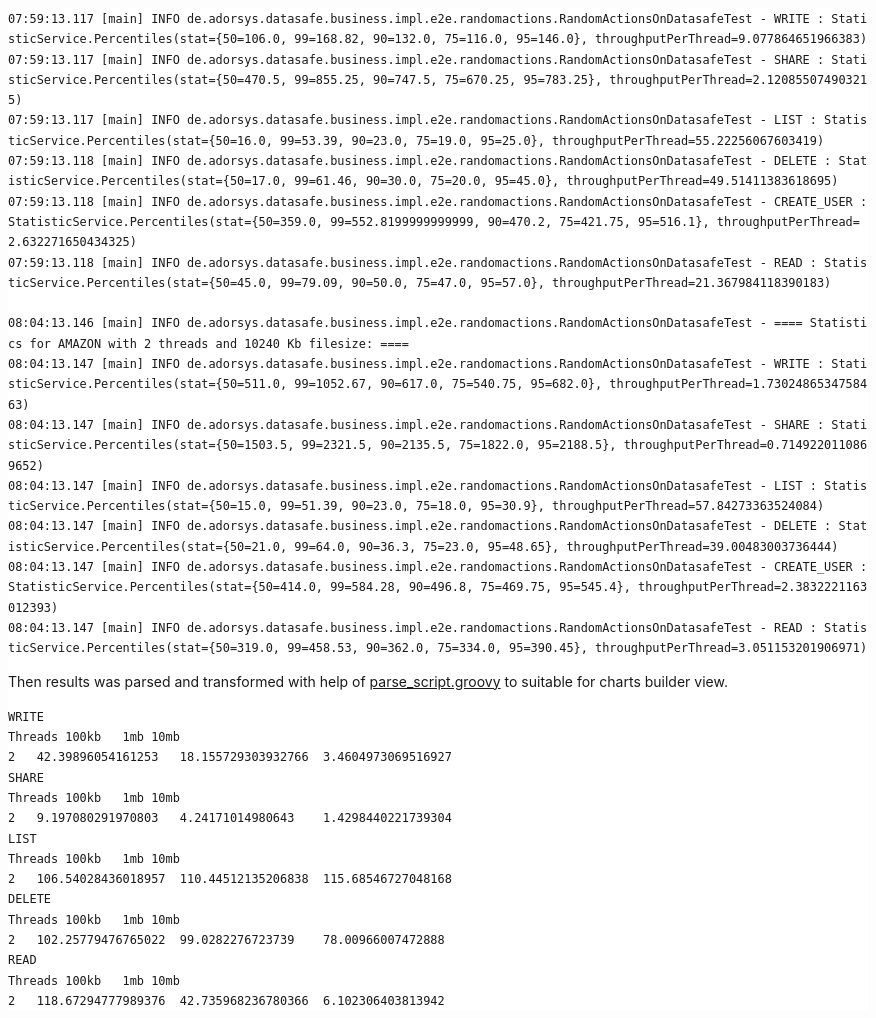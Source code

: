 ```text
07:59:13.117 [main] INFO de.adorsys.datasafe.business.impl.e2e.randomactions.RandomActionsOnDatasafeTest - WRITE : StatisticService.Percentiles(stat={50=106.0, 99=168.82, 90=132.0, 75=116.0, 95=146.0}, throughputPerThread=9.077864651966383)
07:59:13.117 [main] INFO de.adorsys.datasafe.business.impl.e2e.randomactions.RandomActionsOnDatasafeTest - SHARE : StatisticService.Percentiles(stat={50=470.5, 99=855.25, 90=747.5, 75=670.25, 95=783.25}, throughputPerThread=2.120855074903215)
07:59:13.117 [main] INFO de.adorsys.datasafe.business.impl.e2e.randomactions.RandomActionsOnDatasafeTest - LIST : StatisticService.Percentiles(stat={50=16.0, 99=53.39, 90=23.0, 75=19.0, 95=25.0}, throughputPerThread=55.22256067603419)
07:59:13.118 [main] INFO de.adorsys.datasafe.business.impl.e2e.randomactions.RandomActionsOnDatasafeTest - DELETE : StatisticService.Percentiles(stat={50=17.0, 99=61.46, 90=30.0, 75=20.0, 95=45.0}, throughputPerThread=49.51411383618695)
07:59:13.118 [main] INFO de.adorsys.datasafe.business.impl.e2e.randomactions.RandomActionsOnDatasafeTest - CREATE_USER : StatisticService.Percentiles(stat={50=359.0, 99=552.8199999999999, 90=470.2, 75=421.75, 95=516.1}, throughputPerThread=2.632271650434325)
07:59:13.118 [main] INFO de.adorsys.datasafe.business.impl.e2e.randomactions.RandomActionsOnDatasafeTest - READ : StatisticService.Percentiles(stat={50=45.0, 99=79.09, 90=50.0, 75=47.0, 95=57.0}, throughputPerThread=21.367984118390183)

08:04:13.146 [main] INFO de.adorsys.datasafe.business.impl.e2e.randomactions.RandomActionsOnDatasafeTest - ==== Statistics for AMAZON with 2 threads and 10240 Kb filesize: ====
08:04:13.147 [main] INFO de.adorsys.datasafe.business.impl.e2e.randomactions.RandomActionsOnDatasafeTest - WRITE : StatisticService.Percentiles(stat={50=511.0, 99=1052.67, 90=617.0, 75=540.75, 95=682.0}, throughputPerThread=1.7302486534758463)
08:04:13.147 [main] INFO de.adorsys.datasafe.business.impl.e2e.randomactions.RandomActionsOnDatasafeTest - SHARE : StatisticService.Percentiles(stat={50=1503.5, 99=2321.5, 90=2135.5, 75=1822.0, 95=2188.5}, throughputPerThread=0.7149220110869652)
08:04:13.147 [main] INFO de.adorsys.datasafe.business.impl.e2e.randomactions.RandomActionsOnDatasafeTest - LIST : StatisticService.Percentiles(stat={50=15.0, 99=51.39, 90=23.0, 75=18.0, 95=30.9}, throughputPerThread=57.84273363524084)
08:04:13.147 [main] INFO de.adorsys.datasafe.business.impl.e2e.randomactions.RandomActionsOnDatasafeTest - DELETE : StatisticService.Percentiles(stat={50=21.0, 99=64.0, 90=36.3, 75=23.0, 95=48.65}, throughputPerThread=39.00483003736444)
08:04:13.147 [main] INFO de.adorsys.datasafe.business.impl.e2e.randomactions.RandomActionsOnDatasafeTest - CREATE_USER : StatisticService.Percentiles(stat={50=414.0, 99=584.28, 90=496.8, 75=469.75, 95=545.4}, throughputPerThread=2.3832221163012393)
08:04:13.147 [main] INFO de.adorsys.datasafe.business.impl.e2e.randomactions.RandomActionsOnDatasafeTest - READ : StatisticService.Percentiles(stat={50=319.0, 99=458.53, 90=362.0, 75=334.0, 95=390.45}, throughputPerThread=3.051153201906971)
```

Then results was parsed and transformed with help of [parse_script.groovy](datasafe-business-tests-random-actions/parse_script.groovy) to suitable for charts builder view.

```text
WRITE
Threads	100kb	1mb	10mb
2	42.39896054161253	18.155729303932766	3.4604973069516927
SHARE
Threads	100kb	1mb	10mb
2	9.197080291970803	4.24171014980643	1.4298440221739304
LIST
Threads	100kb	1mb	10mb
2	106.54028436018957	110.44512135206838	115.68546727048168
DELETE
Threads	100kb	1mb	10mb
2	102.25779476765022	99.0282276723739	78.00966007472888
READ
Threads	100kb	1mb	10mb
2	118.67294777989376	42.735968236780366	6.102306403813942  
```

